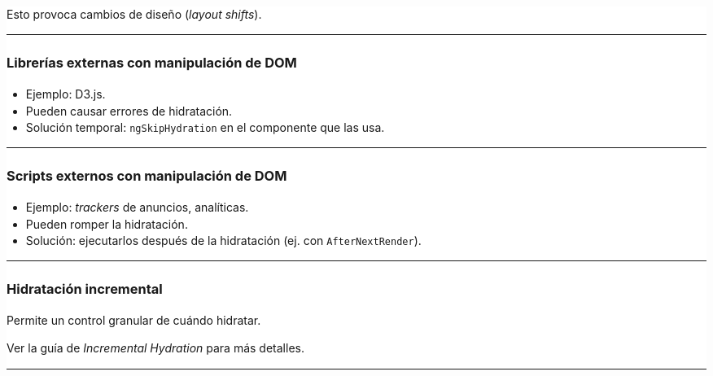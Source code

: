 Esto provoca cambios de diseño (*layout shifts*).

---

### **Librerías externas con manipulación de DOM**

- Ejemplo: D3.js.
- Pueden causar errores de hidratación.
- Solución temporal: `ngSkipHydration` en el componente que las usa.

---

### **Scripts externos con manipulación de DOM**

- Ejemplo: *trackers* de anuncios, analíticas.
- Pueden romper la hidratación.
- Solución: ejecutarlos después de la hidratación (ej. con `AfterNextRender`).

---

### **Hidratación incremental**

Permite un control granular de cuándo hidratar.

Ver la guía de *Incremental Hydration* para más detalles.

---
